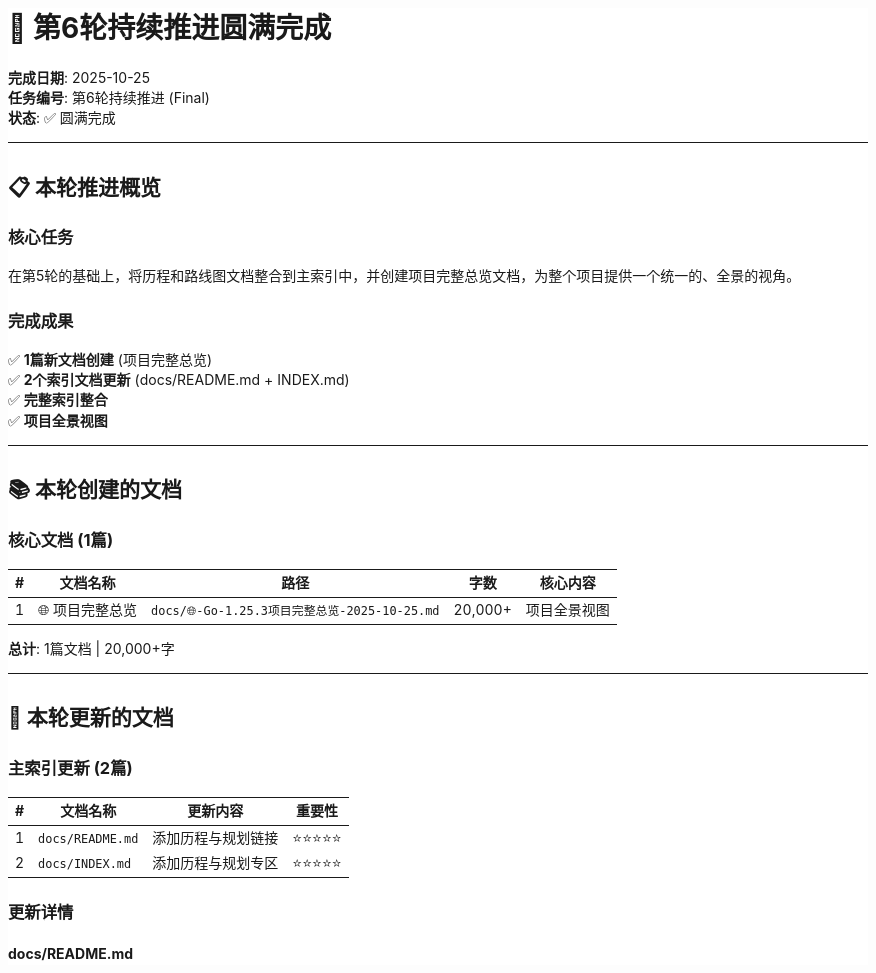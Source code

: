 # 🎊 第6轮持续推进圆满完成

**完成日期**: 2025-10-25  
**任务编号**: 第6轮持续推进 (Final)  
**状态**: ✅ 圆满完成

---

## 📋 本轮推进概览

### 核心任务

在第5轮的基础上，将历程和路线图文档整合到主索引中，并创建项目完整总览文档，为整个项目提供一个统一的、全景的视角。

### 完成成果

✅ **1篇新文档创建** (项目完整总览)  
✅ **2个索引文档更新** (docs/README.md + INDEX.md)  
✅ **完整索引整合**  
✅ **项目全景视图**

---

## 📚 本轮创建的文档

### 核心文档 (1篇)

| # | 文档名称 | 路径 | 字数 | 核心内容 |
|---|---------|------|------|---------|
| 1 | 🌐 项目完整总览 | `docs/🌐-Go-1.25.3项目完整总览-2025-10-25.md` | 20,000+ | 项目全景视图 |

**总计**: 1篇文档 | 20,000+字

---

## 🔄 本轮更新的文档

### 主索引更新 (2篇)

| # | 文档名称 | 更新内容 | 重要性 |
|---|---------|---------|--------|
| 1 | `docs/README.md` | 添加历程与规划链接 | ⭐⭐⭐⭐⭐ |
| 2 | `docs/INDEX.md` | 添加历程与规划专区 | ⭐⭐⭐⭐⭐ |

### 更新详情

#### docs/README.md
